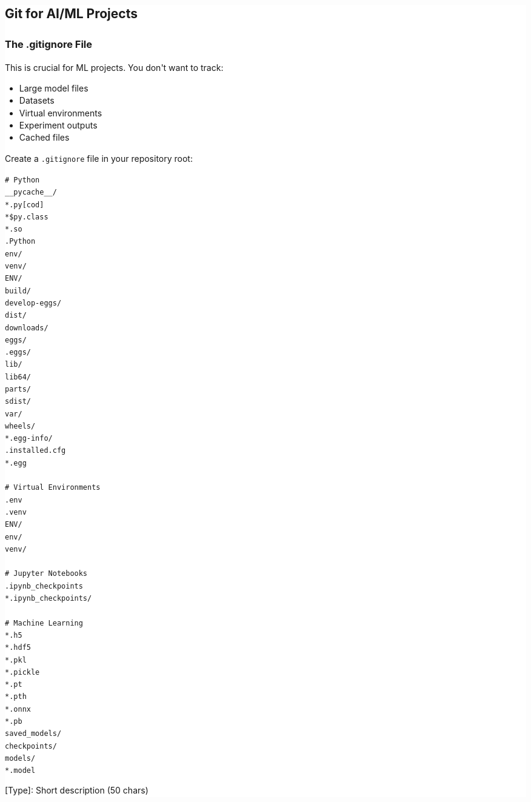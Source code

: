 ## Git for AI/ML Projects

### The .gitignore File

This is crucial for ML projects. You don't want to track:
- Large model files
- Datasets
- Virtual environments
- Experiment outputs
- Cached files

Create a `.gitignore` file in your repository root:

```gitignore
# Python
__pycache__/
*.py[cod]
*$py.class
*.so
.Python
env/
venv/
ENV/
build/
develop-eggs/
dist/
downloads/
eggs/
.eggs/
lib/
lib64/
parts/
sdist/
var/
wheels/
*.egg-info/
.installed.cfg
*.egg

# Virtual Environments
.env
.venv
ENV/
env/
venv/

# Jupyter Notebooks
.ipynb_checkpoints
*.ipynb_checkpoints/

# Machine Learning
*.h5
*.hdf5
*.pkl
*.pickle
*.pt
*.pth
*.onnx
*.pb
saved_models/
checkpoints/
models/
*.model

```

[Type]: Short description (50 chars)